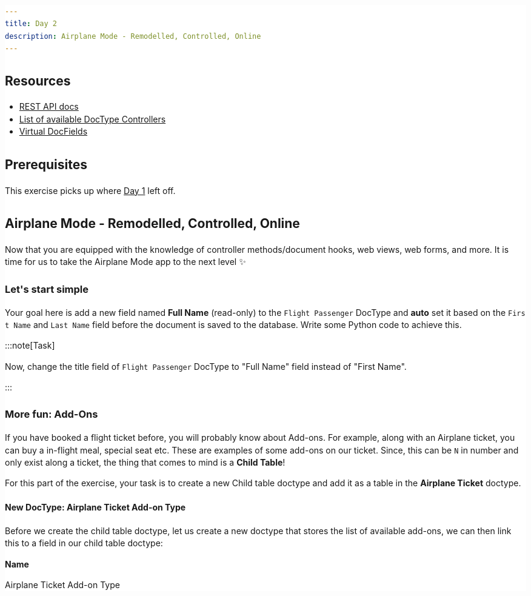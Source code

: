 ```yaml
---
title: Day 2
description: Airplane Mode - Remodelled, Controlled, Online
---
```


## Resources

* [REST API docs](https://frappeframework.com/docs/user/en/api/rest)
* [List of available DocType Controllers](https://frappeframework.com/docs/user/en/basics/doctypes/controllers)
* [Virtual DocFields](https://frappeframework.com/docs/user/en/basics/virtual_docfield)

## Prerequisites

This exercise picks up where [Day 1](/handouts/day-1) left off.

## Airplane Mode - Remodelled, Controlled, Online

Now that you are equipped with the knowledge of controller methods/document hooks, web views, web forms, and more. It is time for us to take the Airplane Mode app to the next level ✨

### Let's start simple

Your goal here is add a new field named **Full Name** (read-only) to the `Flight Passenger` DocType and **auto** set it based on the `First Name` and `Last Name` field before the document is saved to the database. Write some Python code to achieve this.

:::note[Task]

Now, change the title field of `Flight Passenger` DocType to "Full Name" field instead of "First Name".

:::

### More fun: Add-Ons

If you have booked a flight ticket before, you will probably know about Add-ons. For example, along with an Airplane ticket, you can buy a in-flight meal, special seat etc. These are examples of some add-ons on our ticket. Since, this can be `N` in number and only exist along a ticket, the thing that comes to mind is a **Child Table**!

For this part of the exercise, your task is to create a new Child table doctype and add it as a table in the **Airplane Ticket** doctype.

#### New DocType: Airplane Ticket Add-on Type

Before we create the child table doctype, let us create a new doctype that stores the list of available add-ons, we can then link this to a field in our child table doctype:

**Name**

Airplane Ticket Add-on Type
